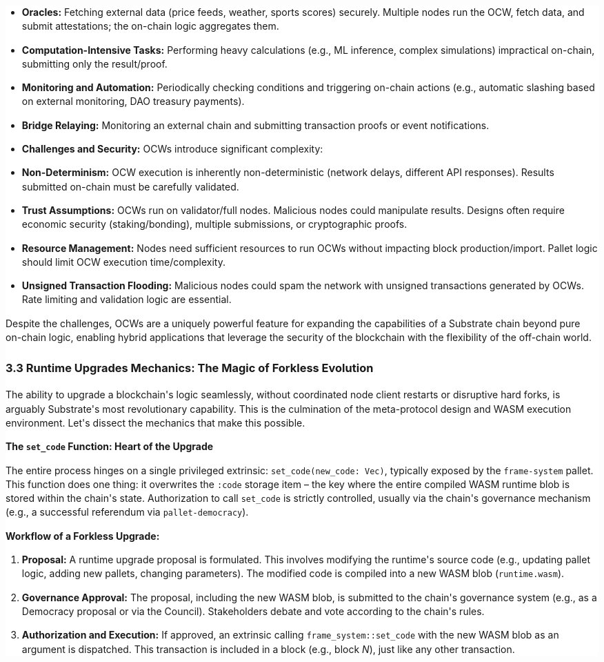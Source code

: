 *   **Oracles:** Fetching external data (price feeds, weather, sports scores) securely. Multiple nodes run the OCW, fetch data, and submit attestations; the on-chain logic aggregates them.

*   **Computation-Intensive Tasks:** Performing heavy calculations (e.g., ML inference, complex simulations) impractical on-chain, submitting only the result/proof.

*   **Monitoring and Automation:** Periodically checking conditions and triggering on-chain actions (e.g., automatic slashing based on external monitoring, DAO treasury payments).

*   **Bridge Relaying:** Monitoring an external chain and submitting transaction proofs or event notifications.

*   **Challenges and Security:** OCWs introduce significant complexity:

*   **Non-Determinism:** OCW execution is inherently non-deterministic (network delays, different API responses). Results submitted on-chain must be carefully validated.

*   **Trust Assumptions:** OCWs run on validator/full nodes. Malicious nodes could manipulate results. Designs often require economic security (staking/bonding), multiple submissions, or cryptographic proofs.

*   **Resource Management:** Nodes need sufficient resources to run OCWs without impacting block production/import. Pallet logic should limit OCW execution time/complexity.

*   **Unsigned Transaction Flooding:** Malicious nodes could spam the network with unsigned transactions generated by OCWs. Rate limiting and validation logic are essential.

Despite the challenges, OCWs are a uniquely powerful feature for expanding the capabilities of a Substrate chain beyond pure on-chain logic, enabling hybrid applications that leverage the security of the blockchain with the flexibility of the off-chain world.

### 3.3 Runtime Upgrades Mechanics: The Magic of Forkless Evolution

The ability to upgrade a blockchain's logic seamlessly, without coordinated node client restarts or disruptive hard forks, is arguably Substrate's most revolutionary capability. This is the culmination of the meta-protocol design and WASM execution environment. Let's dissect the mechanics that make this possible.

**The `set_code` Function: Heart of the Upgrade**

The entire process hinges on a single privileged extrinsic: `set_code(new_code: Vec)`, typically exposed by the `frame-system` pallet. This function does one thing: it overwrites the `:code` storage item – the key where the entire compiled WASM runtime blob is stored within the chain's state. Authorization to call `set_code` is strictly controlled, usually via the chain's governance mechanism (e.g., a successful referendum via `pallet-democracy`).

**Workflow of a Forkless Upgrade:**

1.  **Proposal:** A runtime upgrade proposal is formulated. This involves modifying the runtime's source code (e.g., updating pallet logic, adding new pallets, changing parameters). The modified code is compiled into a new WASM blob (`runtime.wasm`).

2.  **Governance Approval:** The proposal, including the new WASM blob, is submitted to the chain's governance system (e.g., as a Democracy proposal or via the Council). Stakeholders debate and vote according to the chain's rules.

3.  **Authorization and Execution:** If approved, an extrinsic calling `frame_system::set_code` with the new WASM blob as an argument is dispatched. This transaction is included in a block (e.g., block *N*), just like any other transaction.
